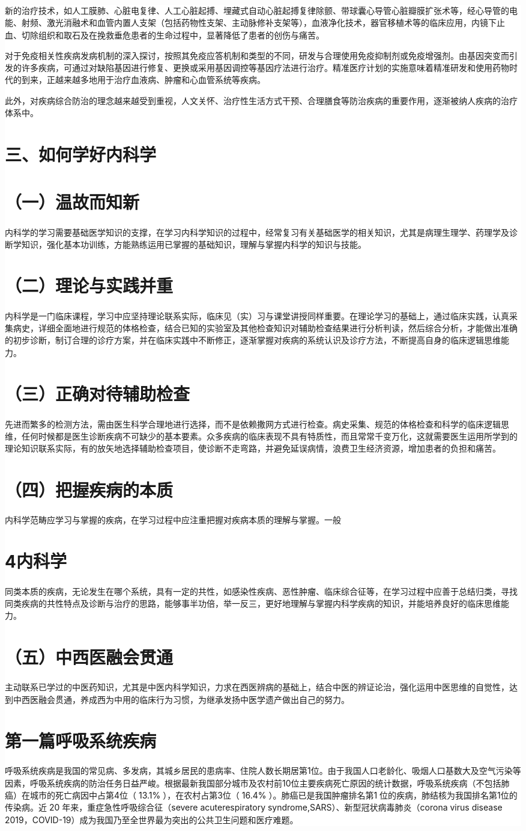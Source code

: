 新的治疗技术，如人工膜肺、心脏电复律、人工心脏起搏、埋藏式自动心脏起搏复律除颤、带球囊心导管心脏瓣膜扩张术等，经心导管的电能、射频、激光消融术和血管内置人支架（包括药物性支架、主动脉修补支架等），血液净化技术，器官移植术等的临床应用，内镜下止血、切除组织和取石及在挽救垂危患者的生命过程中，显著降低了患者的创伤与痛苦。  

对于免疫相关性疾病发病机制的深入探讨，按照其免疫应答机制和类型的不同，研发与合理使用免疫抑制剂或免疫增强剂。由基因突变而引发的许多疾病，可通过对缺陷基因进行修复、更换或采用基因调控等基因疗法进行治疗。精准医疗计划的实施意味着精准研发和使用药物时代的到来，正越来越多地用于治疗血液病、肿瘤和心血管系统等疾病。  

此外，对疾病综合防治的理念越来越受到重视，人文关怀、治疗性生活方式干预、合理膳食等防治疾病的重要作用，逐渐被纳人疾病的治疗体系中。  

# 三、如何学好内科学  

# （一）温故而知新  

内科学的学习需要基础医学知识的支撑，在学习内科学知识的过程中，经常复习有关基础医学的相关知识，尤其是病理生理学、药理学及诊断学知识，强化基本功训练，方能熟练运用已掌握的基础知识，理解与掌握内科学的知识与技能。  

# （二）理论与实践并重  

内科学是一门临床课程，学习中应坚持理论联系实际，临床见（实）习与课堂讲授同样重要。在理论学习的基础上，通过临床实践，认真采集病史，详细全面地进行规范的体格检查，结合已知的实验室及其他检查知识对辅助检查结果进行分析判读，然后综合分析，才能做出准确的初步诊断，制订合理的诊疗方案，并在临床实践中不断修正，逐渐掌握对疾病的系统认识及诊疗方法，不断提高自身的临床逻辑思维能力。  

# （三）正确对待辅助检查  

先进而繁多的检测方法，需由医生科学合理地进行选择，而不是依赖撒网方式进行检查。病史采集、规范的体格检查和科学的临床逻辑思维，任何时候都是医生诊断疾病不可缺少的基本要素。众多疾病的临床表现不具有特质性，而且常常千变万化，这就需要医生运用所学到的理论知识联系实际，有的放矢地选择辅助检查项目，使诊断不走弯路，并避免延误病情，浪费卫生经济资源，增加患者的负担和痛苦。  

# （四）把握疾病的本质  

内科学范畴应学习与掌握的疾病，在学习过程中应注重把握对疾病本质的理解与掌握。一般  

# 4内科学  

同类本质的疾病，无论发生在哪个系统，具有一定的共性，如感染性疾病、恶性肿瘤、临床综合征等，在学习过程中应善于总结归类，寻找同类疾病的共性特点及诊断与治疗的思路，能够事半功倍，举一反三，更好地理解与掌握内科学疾病的知识，并能培养良好的临床思维能力。  

# （五）中西医融会贯通  

主动联系已学过的中医药知识，尤其是中医内科学知识，力求在西医辨病的基础上，结合中医的辨证论治，强化运用中医思维的自觉性，达到中西医融会贯通，养成西为中用的临床行为习惯，为继承发扬中医学遗产做出自己的努力。  

# 第一篇呼吸系统疾病  

呼吸系统疾病是我国的常见病、多发病，其城乡居民的患病率、住院人数长期居第1位。由于我国人口老龄化、吸烟人口基数大及空气污染等因素，呼吸系统疾病的防治任务日益严峻。根据最新我国部分城市及农村前10位主要疾病死亡原因的统计数据，呼吸系统疾病（不包括肺癌）在城市的死亡病因中占第4位（ $13.1\%$ ），在农村占第3位（ $16.4\%$ ）。肺癌已是我国肿瘤排名第1 位的疾病，肺结核为我国排名第1位的传染病。近 20 年来，重症急性呼吸综合征（severe acuterespiratory syndrome,SARS）、新型冠状病毒肺炎（corona virus disease 2019，COVID-19）成为我国乃至全世界最为突出的公共卫生问题和医疗难题。  
